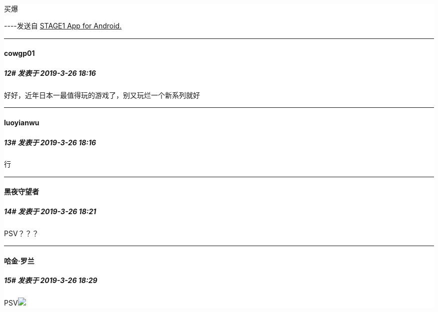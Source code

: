 


买爆


----发送自 [STAGE1 App for Android.](http://stage1.5j4m.com/?1.30)







*****

####  cowgp01  
##### 12#       发表于 2019-3-26 18:16




好好，近年日本一最值得玩的游戏了，别又玩烂一个新系列就好







*****

####  luoyianwu  
##### 13#       发表于 2019-3-26 18:16




行







*****

####  黑夜守望者  
##### 14#       发表于 2019-3-26 18:21




PSV？？？







*****

####  哈金·罗兰  
##### 15#       发表于 2019-3-26 18:29




PSV<img src="https://static.saraba1st.com/image/smiley/face2017/067.png" referrerpolicy="no-referrer">

